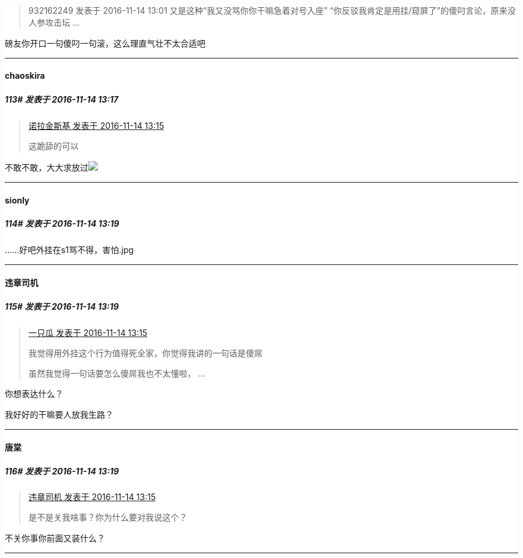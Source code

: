 
<blockquote>932162249 发表于 2016-11-14 13:01
又是这种“我又没骂你你干嘛急着对号入座” “你反驳我肯定是用挂/窥屏了”的傻叼言论，原来没人参攻击坛 ...</blockquote>
磅友你开口一句傻叼一句滚，这么理直气壮不太合适吧


*****

####  chaoskira  
##### 113#       发表于 2016-11-14 13:17


<blockquote><a href="httphttps://bbs.saraba1st.com/2b/forum.php?mod=redirect&amp;goto=findpost&amp;pid=34172563&amp;ptid=1347154" target="_blank">诺拉金斯基 发表于 2016-11-14 13:15</a>

这跪舔的可以</blockquote>
不敢不敢，大大求放过<img src="https://static.saraba1st.com/image/smiley/face/06.gif" referrerpolicy="no-referrer">


*****

####  sionly  
##### 114#       发表于 2016-11-14 13:19


……好吧外挂在s1骂不得，害怕.jpg


*****

####  违章司机  
##### 115#       发表于 2016-11-14 13:19


<blockquote><a href="httphttps://bbs.saraba1st.com/2b/forum.php?mod=redirect&amp;goto=findpost&amp;pid=34172558&amp;ptid=1347154" target="_blank">一只瓜 发表于 2016-11-14 13:15</a>

我觉得用外挂这个行为值得死全家，你觉得我讲的一句话是傻屌

虽然我觉得一句话要怎么傻屌我也不太懂啦， ...</blockquote>
你想表达什么？

我好好的干嘛要人放我生路？


*****

####  唐棠  
##### 116#       发表于 2016-11-14 13:19


<blockquote><a href="httphttps://bbs.saraba1st.com/2b/forum.php?mod=redirect&amp;goto=findpost&amp;pid=34172561&amp;ptid=1347154" target="_blank">违章司机 发表于 2016-11-14 13:15</a>

是不是关我啥事？你为什么要对我说这个？</blockquote>
不关你事你前面又装什么？


*****
